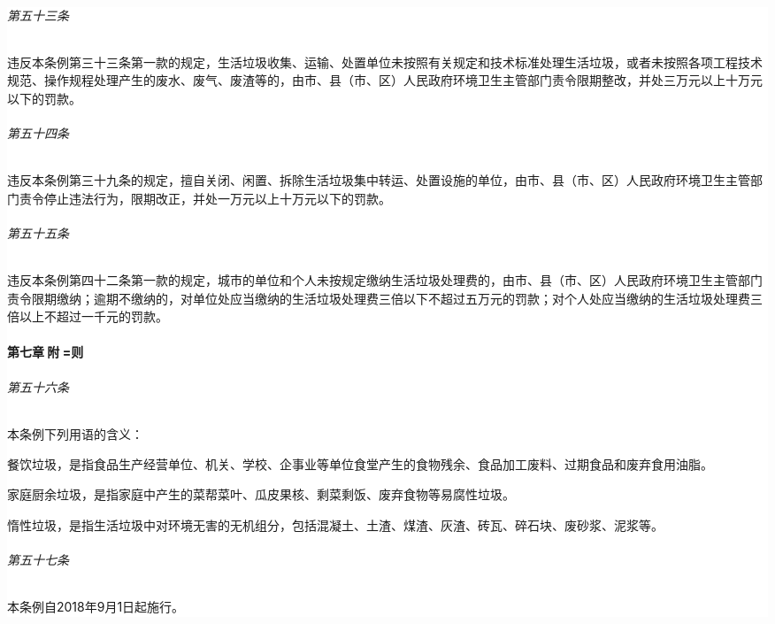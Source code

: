 ###### 第五十三条

违反本条例第三十三条第一款的规定，生活垃圾收集、运输、处置单位未按照有关规定和技术标准处理生活垃圾，或者未按照各项工程技术规范、操作规程处理产生的废水、废气、废渣等的，由市、县（市、区）人民政府环境卫生主管部门责令限期整改，并处三万元以上十万元以下的罚款。

###### 第五十四条

违反本条例第三十九条的规定，擅自关闭、闲置、拆除生活垃圾集中转运、处置设施的单位，由市、县（市、区）人民政府环境卫生主管部门责令停止违法行为，限期改正，并处一万元以上十万元以下的罚款。

###### 第五十五条

违反本条例第四十二条第一款的规定，城市的单位和个人未按规定缴纳生活垃圾处理费的，由市、县（市、区）人民政府环境卫生主管部门责令限期缴纳；逾期不缴纳的，对单位处应当缴纳的生活垃圾处理费三倍以下不超过五万元的罚款；对个人处应当缴纳的生活垃圾处理费三倍以上不超过一千元的罚款。

#### 第七章 附 =则

###### 第五十六条

本条例下列用语的含义：

餐饮垃圾，是指食品生产经营单位、机关、学校、企事业等单位食堂产生的食物残余、食品加工废料、过期食品和废弃食用油脂。

家庭厨余垃圾，是指家庭中产生的菜帮菜叶、瓜皮果核、剩菜剩饭、废弃食物等易腐性垃圾。

惰性垃圾，是指生活垃圾中对环境无害的无机组分，包括混凝土、土渣、煤渣、灰渣、砖瓦、碎石块、废砂浆、泥浆等。

###### 第五十七条

本条例自2018年9月1日起施行。
